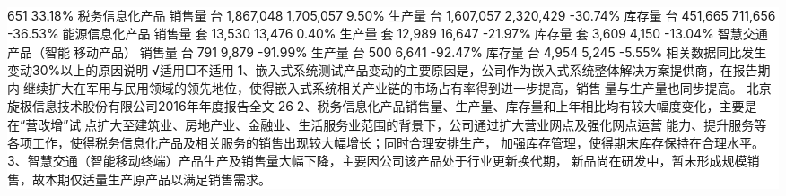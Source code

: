 651
33.18%
税务信息化产品
销售量
台
1,867,048
1,705,057
9.50%
生产量
台
1,607,057
2,320,429
-30.74%
库存量
台
451,665
711,656
-36.53%
能源信息化产品
销售量
套
13,530
13,476
0.40%
生产量
套
12,989
16,647
-21.97%
库存量
套
3,609
4,150
-13.04%
智慧交通产品（智能
移动产品）
销售量
台
791
9,879
-91.99%
生产量
台
500
6,641
-92.47%
库存量
台
4,954
5,245
-5.55%
相关数据同比发生变动30%以上的原因说明
√适用□不适用
1、嵌入式系统测试产品变动的主要原因是，公司作为嵌入式系统整体解决方案提供商，在报告期内
继续扩大在军用与民用领域的领先地位，使得嵌入式系统相关产业链的市场占有率得到进一步提高，销售
量与生产量也同步提高。
北京旋极信息技术股份有限公司2016年年度报告全文
26
2、税务信息化产品销售量、生产量、库存量和上年相比均有较大幅度变化，主要是在“营改增”试
点扩大至建筑业、房地产业、金融业、生活服务业范围的背景下，公司通过扩大营业网点及强化网点运营
能力、提升服务等各项工作，使得税务信息化产品及相关服务的销售出现较大幅增长；同时合理安排生产，
加强库存管理，使得期末库存保持在合理水平。
3、智慧交通（智能移动终端）产品生产及销售量大幅下降，主要因公司该产品处于行业更新换代期，
新品尚在研发中，暂未形成规模销售，故本期仅适量生产原产品以满足销售需求。